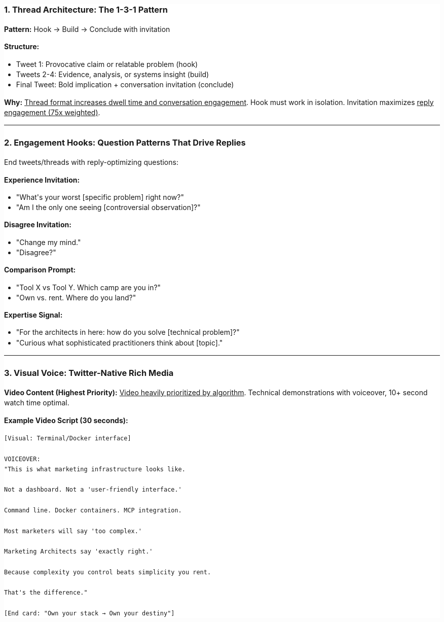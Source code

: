 ### 1. Thread Architecture: The 1-3-1 Pattern

**Pattern:** Hook → Build → Conclude with invitation

**Structure:**
- Tweet 1: Provocative claim or relatable problem (hook)
- Tweets 2-4: Evidence, analysis, or systems insight (build)
- Final Tweet: Bold implication + conversation invitation (conclude)

**Why:** [Thread format increases dwell time and conversation engagement](/research/twitter-algorithm/2025-10-25@17:23/RESEARCH.md). Hook must work in isolation. Invitation maximizes [reply engagement (75x weighted)](/research/twitter-algorithm/2025-10-25@17:23/RESEARCH.md).

---

### 2. Engagement Hooks: Question Patterns That Drive Replies

End tweets/threads with reply-optimizing questions:

**Experience Invitation:**
- "What's your worst [specific problem] right now?"
- "Am I the only one seeing [controversial observation]?"

**Disagree Invitation:**
- "Change my mind."
- "Disagree?"

**Comparison Prompt:**
- "Tool X vs Tool Y. Which camp are you in?"
- "Own vs. rent. Where do you land?"

**Expertise Signal:**
- "For the architects in here: how do you solve [technical problem]?"
- "Curious what sophisticated practitioners think about [topic]."

---

### 3. Visual Voice: Twitter-Native Rich Media

**Video Content (Highest Priority):**
[Video heavily prioritized by algorithm](/research/twitter-algorithm/2025-10-25@17:23/RESEARCH.md). Technical demonstrations with voiceover, 10+ second watch time optimal.

**Example Video Script (30 seconds):**
```
[Visual: Terminal/Docker interface]

VOICEOVER:
"This is what marketing infrastructure looks like.

Not a dashboard. Not a 'user-friendly interface.'

Command line. Docker containers. MCP integration.

Most marketers will say 'too complex.'

Marketing Architects say 'exactly right.'

Because complexity you control beats simplicity you rent.

That's the difference."

[End card: "Own your stack → Own your destiny"]
```
